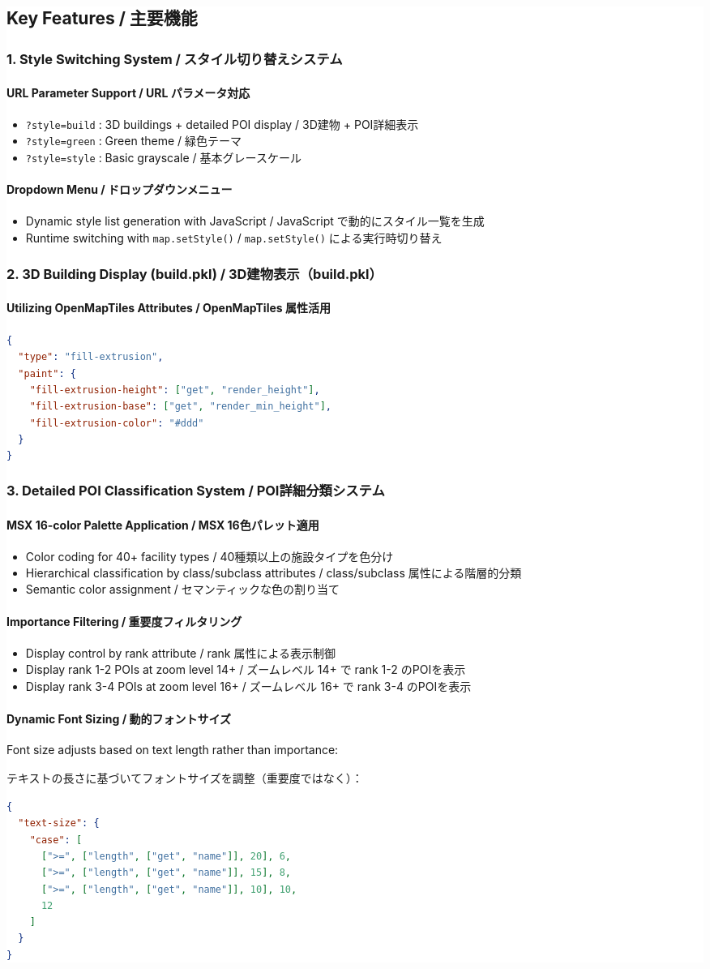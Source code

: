 ## Key Features / 主要機能

### 1. Style Switching System / スタイル切り替えシステム

#### URL Parameter Support / URL パラメータ対応

- `?style=build` : 3D buildings + detailed POI display / 3D建物 + POI詳細表示
- `?style=green` : Green theme / 緑色テーマ
- `?style=style` : Basic grayscale / 基本グレースケール

#### Dropdown Menu / ドロップダウンメニュー

- Dynamic style list generation with JavaScript / JavaScript で動的にスタイル一覧を生成
- Runtime switching with `map.setStyle()` / `map.setStyle()` による実行時切り替え

### 2. 3D Building Display (build.pkl) / 3D建物表示（build.pkl）

#### Utilizing OpenMapTiles Attributes / OpenMapTiles 属性活用

```json
{
  "type": "fill-extrusion",
  "paint": {
    "fill-extrusion-height": ["get", "render_height"],
    "fill-extrusion-base": ["get", "render_min_height"],
    "fill-extrusion-color": "#ddd"
  }
}
```

### 3. Detailed POI Classification System / POI詳細分類システム

#### MSX 16-color Palette Application / MSX 16色パレット適用

- Color coding for 40+ facility types / 40種類以上の施設タイプを色分け
- Hierarchical classification by class/subclass attributes / class/subclass 属性による階層的分類
- Semantic color assignment / セマンティックな色の割り当て

#### Importance Filtering / 重要度フィルタリング

- Display control by rank attribute / rank 属性による表示制御
- Display rank 1-2 POIs at zoom level 14+ / ズームレベル 14+ で rank 1-2 のPOIを表示
- Display rank 3-4 POIs at zoom level 16+ / ズームレベル 16+ で rank 3-4 のPOIを表示

#### Dynamic Font Sizing / 動的フォントサイズ

Font size adjusts based on text length rather than importance:

テキストの長さに基づいてフォントサイズを調整（重要度ではなく）：

```json
{
  "text-size": {
    "case": [
      [">=", ["length", ["get", "name"]], 20], 6,
      [">=", ["length", ["get", "name"]], 15], 8,
      [">=", ["length", ["get", "name"]], 10], 10,
      12
    ]
  }
}
```
